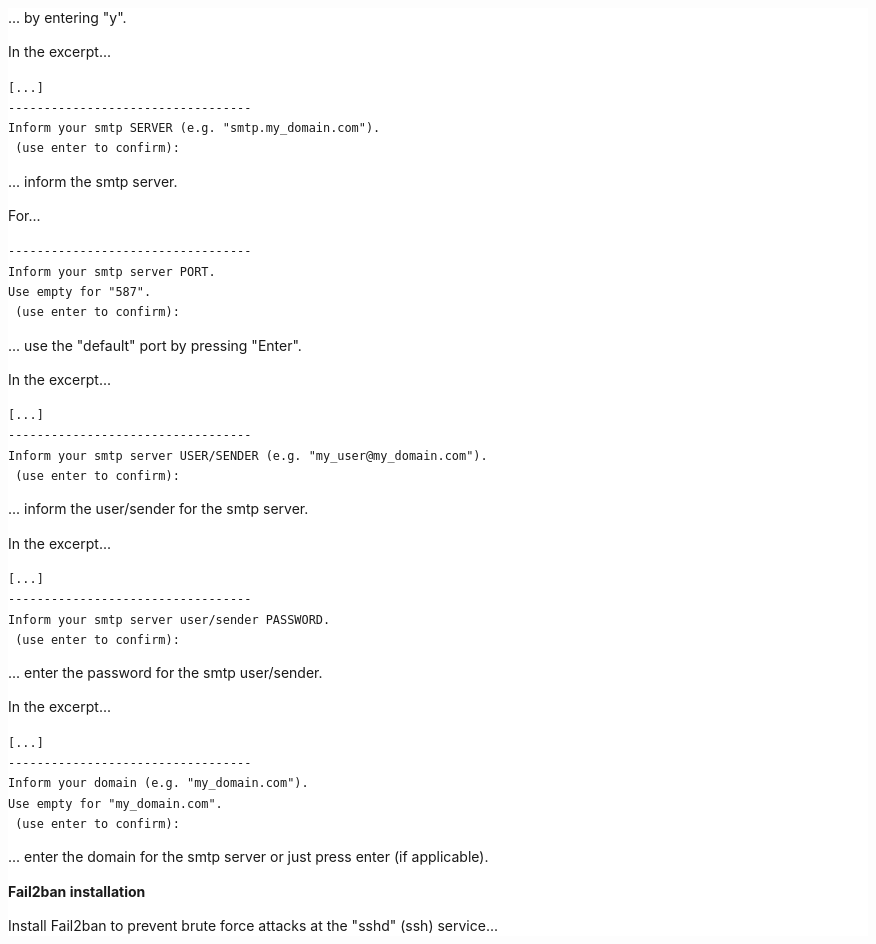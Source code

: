 ... by entering "y".

In the excerpt...

```
[...]
----------------------------------
Inform your smtp SERVER (e.g. "smtp.my_domain.com").
 (use enter to confirm):
```

... inform the smtp server.

For...

```
----------------------------------
Inform your smtp server PORT.
Use empty for "587".
 (use enter to confirm):
```

... use the "default" port by pressing "Enter".

In the excerpt...

```
[...]
----------------------------------
Inform your smtp server USER/SENDER (e.g. "my_user@my_domain.com").
 (use enter to confirm):
```

... inform the user/sender for the smtp server.

In the excerpt...

```
[...]
----------------------------------
Inform your smtp server user/sender PASSWORD.
 (use enter to confirm):
```

... enter the password for the smtp user/sender.

In the excerpt...

```
[...]
----------------------------------
Inform your domain (e.g. "my_domain.com").
Use empty for "my_domain.com".
 (use enter to confirm):
```

... enter the domain for the smtp server or just press enter (if applicable).

**Fail2ban installation**

Install Fail2ban to prevent brute force attacks at the "sshd" (ssh) service...
